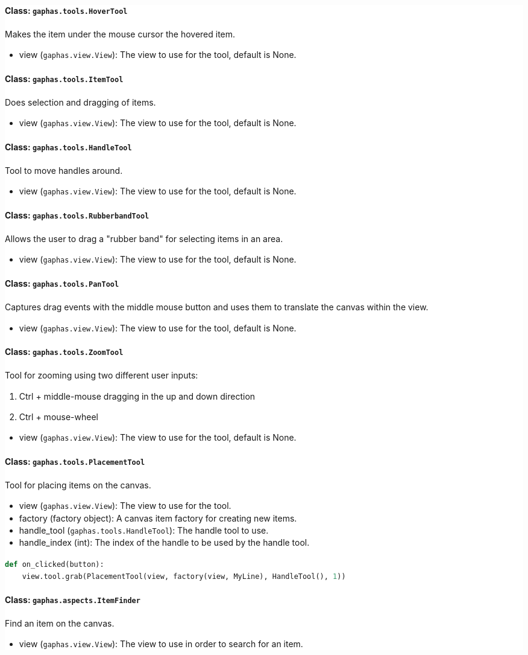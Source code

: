 #### Class: `gaphas.tools.HoverTool`

Makes the item under the mouse cursor the hovered item.

- view (`gaphas.view.View`): The view to use for the tool, default is None.

#### Class: `gaphas.tools.ItemTool`

Does selection and dragging of items.

- view (`gaphas.view.View`): The view to use for the tool, default is None.

#### Class: `gaphas.tools.HandleTool`

Tool to move handles around.

- view (`gaphas.view.View`): The view to use for the tool, default is None.

#### Class: `gaphas.tools.RubberbandTool`

Allows the user to drag a "rubber band" for selecting items in an area. 

- view (`gaphas.view.View`): The view to use for the tool, default is None.

#### Class: `gaphas.tools.PanTool`

Captures drag events with the middle mouse button and uses them to translate
the canvas within the view.

- view (`gaphas.view.View`): The view to use for the tool, default is None.

#### Class: `gaphas.tools.ZoomTool`

Tool for zooming using two different user inputs: 

1. Ctrl + middle-mouse dragging in the up and down direction

2. Ctrl + mouse-wheel
- view (`gaphas.view.View`): The view to use for the tool, default is None.

#### Class: `gaphas.tools.PlacementTool`

Tool for placing items on the canvas.

- view (`gaphas.view.View`): The view to use for the tool. 
- factory (factory object): A canvas item factory for creating new items.
- handle_tool (`gaphas.tools.HandleTool`): The handle tool to use.
- handle_index (int): The index of the handle to be used by the handle tool.

```python
def on_clicked(button):
    view.tool.grab(PlacementTool(view, factory(view, MyLine), HandleTool(), 1))
```

#### Class: `gaphas.aspects.ItemFinder`

Find an item on the canvas.

- view (`gaphas.view.View`): The view to use in order to search for an item.
